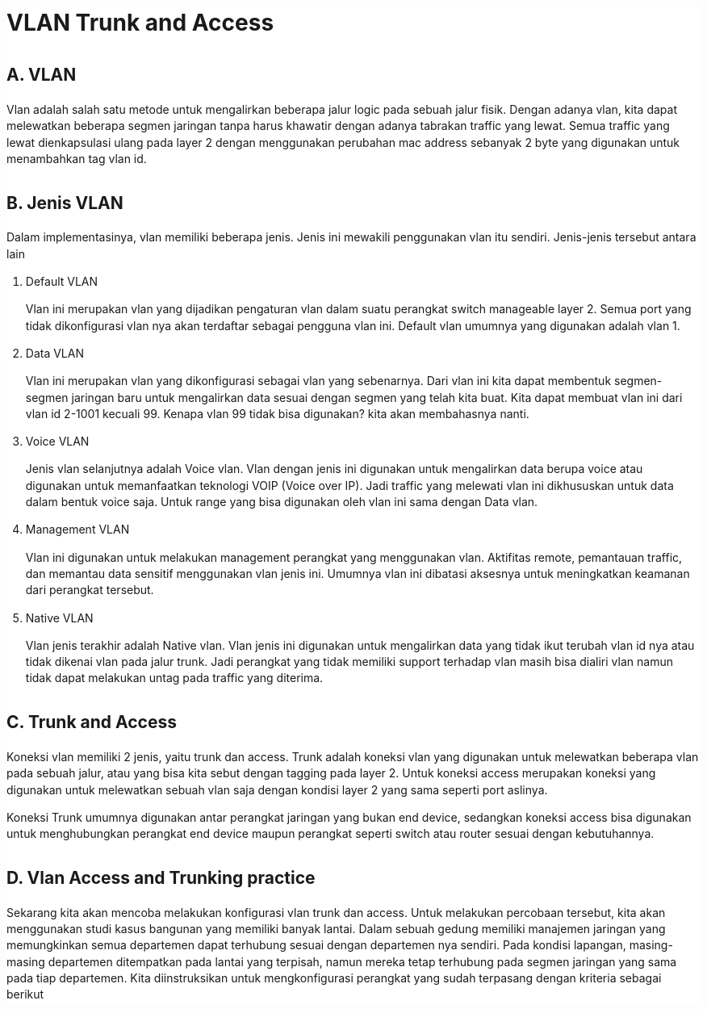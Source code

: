 # VLAN Trunk and Access
## A. VLAN
Vlan adalah salah satu metode untuk mengalirkan beberapa jalur logic pada sebuah jalur fisik. Dengan adanya vlan, kita dapat melewatkan beberapa segmen jaringan tanpa harus khawatir dengan adanya tabrakan traffic yang lewat. Semua traffic yang lewat dienkapsulasi ulang pada layer 2 dengan menggunakan perubahan mac address sebanyak 2 byte yang digunakan untuk menambahkan tag vlan id. 

## B. Jenis VLAN
Dalam implementasinya, vlan memiliki beberapa jenis. Jenis ini mewakili penggunakan vlan itu sendiri. Jenis-jenis tersebut antara lain

1. Default VLAN

    Vlan ini merupakan vlan yang dijadikan pengaturan vlan dalam suatu perangkat switch manageable layer 2. Semua port yang tidak dikonfigurasi vlan nya akan terdaftar sebagai pengguna vlan ini. Default vlan umumnya yang digunakan adalah vlan 1.
2. Data VLAN

    Vlan ini merupakan vlan yang dikonfigurasi sebagai vlan yang sebenarnya. Dari vlan ini kita dapat membentuk segmen-segmen jaringan baru untuk mengalirkan data sesuai dengan segmen yang telah kita buat. Kita dapat membuat vlan ini dari vlan id 2-1001 kecuali 99. Kenapa vlan 99 tidak bisa digunakan? kita akan membahasnya nanti.
3. Voice VLAN

    Jenis vlan selanjutnya adalah Voice vlan. Vlan dengan jenis ini digunakan untuk mengalirkan data berupa voice atau digunakan untuk memanfaatkan teknologi VOIP (Voice over IP). Jadi traffic yang melewati vlan ini dikhususkan untuk data dalam bentuk voice saja. Untuk range yang bisa digunakan oleh vlan ini sama dengan Data vlan.
4. Management VLAN

    Vlan ini digunakan untuk melakukan management perangkat yang menggunakan vlan. Aktifitas remote, pemantauan traffic, dan memantau data sensitif menggunakan vlan jenis ini. Umumnya vlan ini dibatasi aksesnya untuk meningkatkan keamanan dari perangkat tersebut.
5. Native VLAN

    Vlan jenis terakhir adalah Native vlan. Vlan jenis ini digunakan untuk mengalirkan data yang tidak ikut terubah vlan id nya atau tidak dikenai vlan pada jalur trunk. Jadi perangkat yang tidak memiliki support terhadap vlan masih bisa dialiri vlan namun tidak dapat melakukan untag pada traffic yang diterima.

## C. Trunk and Access
Koneksi vlan memiliki 2 jenis, yaitu trunk dan access. Trunk adalah koneksi vlan yang digunakan untuk melewatkan beberapa vlan pada sebuah jalur, atau yang bisa kita sebut dengan tagging pada layer 2. Untuk koneksi access merupakan koneksi yang digunakan untuk melewatkan sebuah vlan saja dengan kondisi layer 2 yang sama seperti port aslinya.

Koneksi Trunk umumnya digunakan antar perangkat jaringan yang bukan end device, sedangkan koneksi access bisa digunakan untuk menghubungkan perangkat end device maupun perangkat seperti switch atau router sesuai dengan kebutuhannya.

## D. Vlan Access and Trunking practice
Sekarang kita akan mencoba melakukan konfigurasi vlan trunk dan access. Untuk melakukan percobaan tersebut, kita akan menggunakan studi kasus bangunan yang memiliki banyak lantai. Dalam sebuah gedung memiliki manajemen jaringan yang memungkinkan semua departemen dapat terhubung sesuai dengan departemen nya sendiri. Pada kondisi lapangan, masing-masing departemen ditempatkan pada lantai yang terpisah, namun mereka tetap terhubung pada segmen jaringan yang sama pada tiap departemen. Kita diinstruksikan untuk mengkonfigurasi perangkat yang sudah terpasang dengan kriteria sebagai berikut
